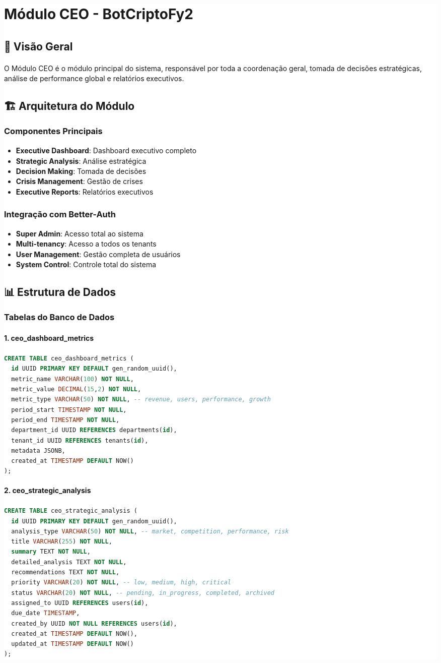# Módulo CEO - BotCriptoFy2

## 👑 Visão Geral

O Módulo CEO é o módulo principal do sistema, responsável por toda a coordenação geral, tomada de decisões estratégicas, análise de performance global e relatórios executivos.

## 🏗️ Arquitetura do Módulo

### Componentes Principais
- **Executive Dashboard**: Dashboard executivo completo
- **Strategic Analysis**: Análise estratégica
- **Decision Making**: Tomada de decisões
- **Crisis Management**: Gestão de crises
- **Executive Reports**: Relatórios executivos

### Integração com Better-Auth
- **Super Admin**: Acesso total ao sistema
- **Multi-tenancy**: Acesso a todos os tenants
- **User Management**: Gestão completa de usuários
- **System Control**: Controle total do sistema

## 📊 Estrutura de Dados

### Tabelas do Banco de Dados

#### 1. ceo_dashboard_metrics
```sql
CREATE TABLE ceo_dashboard_metrics (
  id UUID PRIMARY KEY DEFAULT gen_random_uuid(),
  metric_name VARCHAR(100) NOT NULL,
  metric_value DECIMAL(15,2) NOT NULL,
  metric_type VARCHAR(50) NOT NULL, -- revenue, users, performance, growth
  period_start TIMESTAMP NOT NULL,
  period_end TIMESTAMP NOT NULL,
  department_id UUID REFERENCES departments(id),
  tenant_id UUID REFERENCES tenants(id),
  metadata JSONB,
  created_at TIMESTAMP DEFAULT NOW()
);
```

#### 2. ceo_strategic_analysis
```sql
CREATE TABLE ceo_strategic_analysis (
  id UUID PRIMARY KEY DEFAULT gen_random_uuid(),
  analysis_type VARCHAR(50) NOT NULL, -- market, competition, performance, risk
  title VARCHAR(255) NOT NULL,
  summary TEXT NOT NULL,
  detailed_analysis TEXT NOT NULL,
  recommendations TEXT NOT NULL,
  priority VARCHAR(20) NOT NULL, -- low, medium, high, critical
  status VARCHAR(20) NOT NULL, -- pending, in_progress, completed, archived
  assigned_to UUID REFERENCES users(id),
  due_date TIMESTAMP,
  created_by UUID NOT NULL REFERENCES users(id),
  created_at TIMESTAMP DEFAULT NOW(),
  updated_at TIMESTAMP DEFAULT NOW()
);
```
